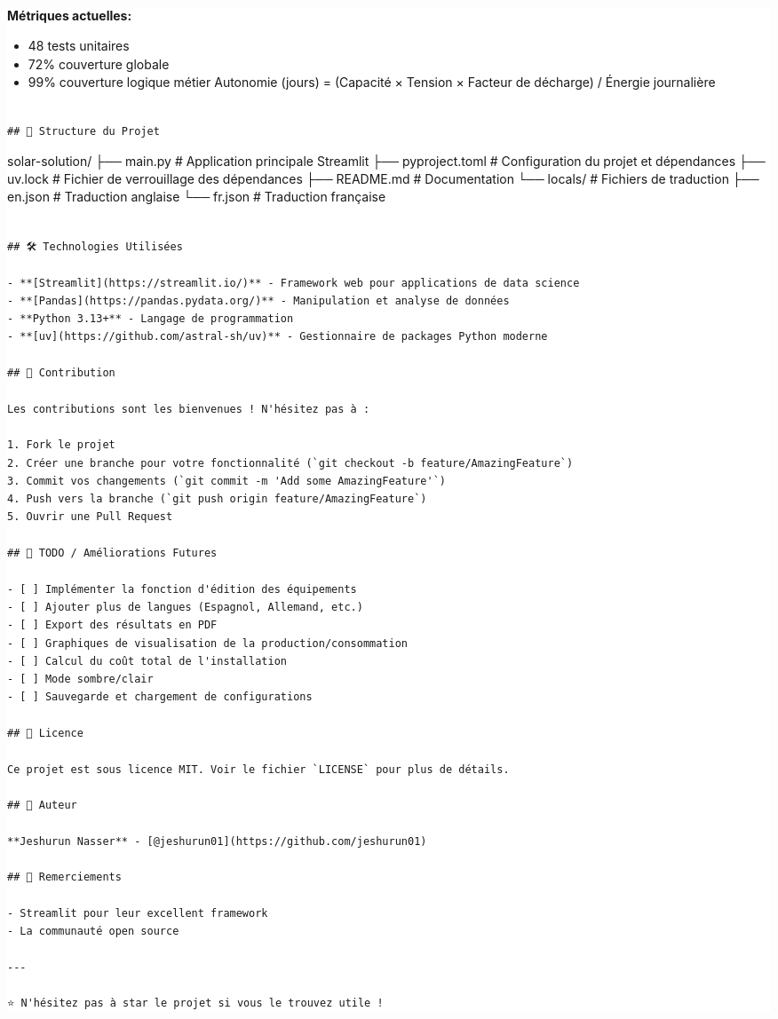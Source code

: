 **Métriques actuelles:**
- 48 tests unitaires
- 72% couverture globale
- 99% couverture logique métier
Autonomie (jours) = (Capacité × Tension × Facteur de décharge) / Énergie journalière
```

## 📁 Structure du Projet

```
solar-solution/
├── main.py              # Application principale Streamlit
├── pyproject.toml       # Configuration du projet et dépendances
├── uv.lock             # Fichier de verrouillage des dépendances
├── README.md           # Documentation
└── locals/             # Fichiers de traduction
    ├── en.json         # Traduction anglaise
    └── fr.json         # Traduction française
```

## 🛠️ Technologies Utilisées

- **[Streamlit](https://streamlit.io/)** - Framework web pour applications de data science
- **[Pandas](https://pandas.pydata.org/)** - Manipulation et analyse de données
- **Python 3.13+** - Langage de programmation
- **[uv](https://github.com/astral-sh/uv)** - Gestionnaire de packages Python moderne

## 🤝 Contribution

Les contributions sont les bienvenues ! N'hésitez pas à :

1. Fork le projet
2. Créer une branche pour votre fonctionnalité (`git checkout -b feature/AmazingFeature`)
3. Commit vos changements (`git commit -m 'Add some AmazingFeature'`)
4. Push vers la branche (`git push origin feature/AmazingFeature`)
5. Ouvrir une Pull Request

## 📝 TODO / Améliorations Futures

- [ ] Implémenter la fonction d'édition des équipements
- [ ] Ajouter plus de langues (Espagnol, Allemand, etc.)
- [ ] Export des résultats en PDF
- [ ] Graphiques de visualisation de la production/consommation
- [ ] Calcul du coût total de l'installation
- [ ] Mode sombre/clair
- [ ] Sauvegarde et chargement de configurations

## 📄 Licence

Ce projet est sous licence MIT. Voir le fichier `LICENSE` pour plus de détails.

## 👤 Auteur

**Jeshurun Nasser** - [@jeshurun01](https://github.com/jeshurun01)

## 🙏 Remerciements

- Streamlit pour leur excellent framework
- La communauté open source

---

⭐ N'hésitez pas à star le projet si vous le trouvez utile !